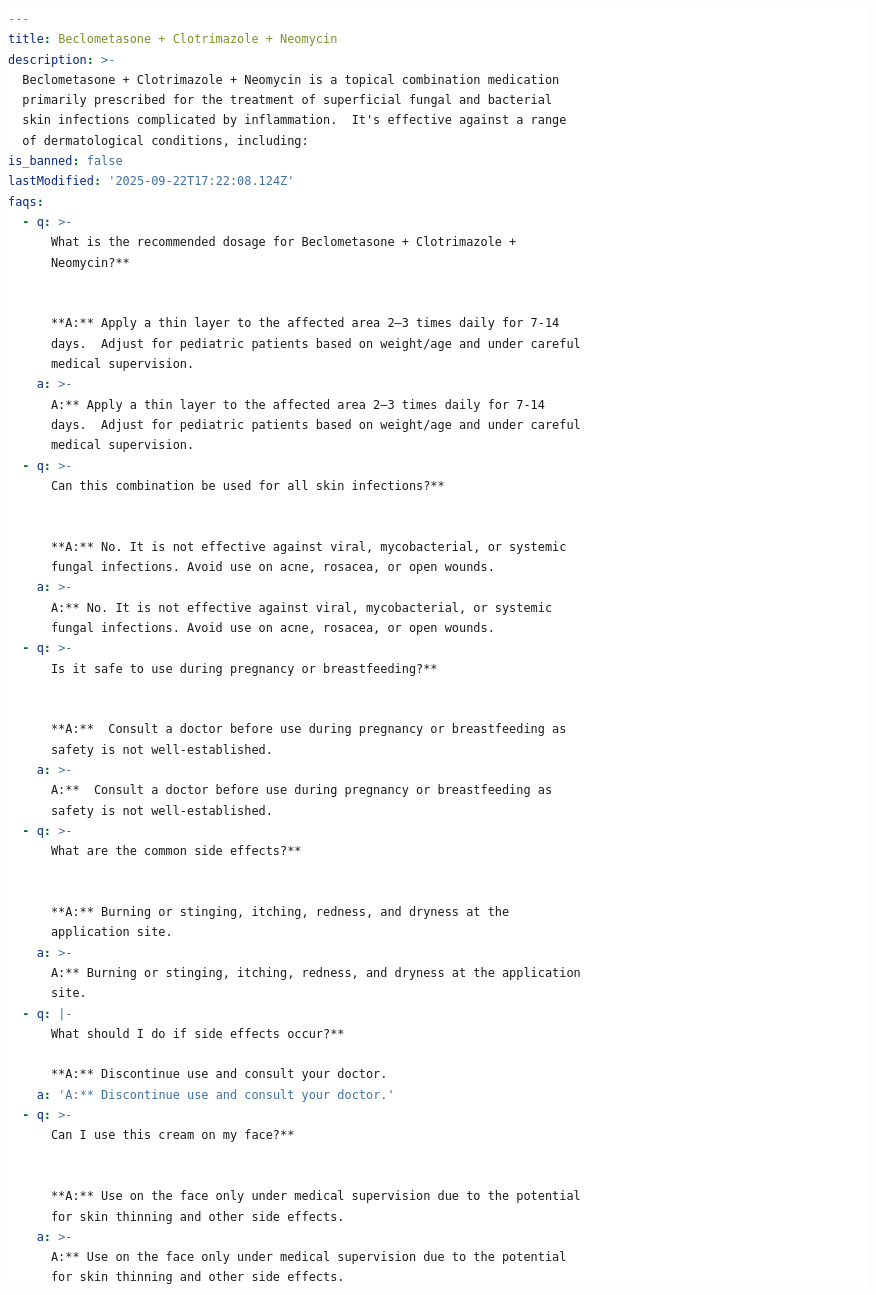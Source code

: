 ```yaml
---
title: Beclometasone + Clotrimazole + Neomycin
description: >-
  Beclometasone + Clotrimazole + Neomycin is a topical combination medication
  primarily prescribed for the treatment of superficial fungal and bacterial
  skin infections complicated by inflammation.  It's effective against a range
  of dermatological conditions, including:
is_banned: false
lastModified: '2025-09-22T17:22:08.124Z'
faqs:
  - q: >-
      What is the recommended dosage for Beclometasone + Clotrimazole +
      Neomycin?**


      **A:** Apply a thin layer to the affected area 2–3 times daily for 7-14
      days.  Adjust for pediatric patients based on weight/age and under careful
      medical supervision.
    a: >-
      A:** Apply a thin layer to the affected area 2–3 times daily for 7-14
      days.  Adjust for pediatric patients based on weight/age and under careful
      medical supervision.
  - q: >-
      Can this combination be used for all skin infections?**


      **A:** No. It is not effective against viral, mycobacterial, or systemic
      fungal infections. Avoid use on acne, rosacea, or open wounds.
    a: >-
      A:** No. It is not effective against viral, mycobacterial, or systemic
      fungal infections. Avoid use on acne, rosacea, or open wounds.
  - q: >-
      Is it safe to use during pregnancy or breastfeeding?**


      **A:**  Consult a doctor before use during pregnancy or breastfeeding as
      safety is not well-established.
    a: >-
      A:**  Consult a doctor before use during pregnancy or breastfeeding as
      safety is not well-established.
  - q: >-
      What are the common side effects?**


      **A:** Burning or stinging, itching, redness, and dryness at the
      application site.
    a: >-
      A:** Burning or stinging, itching, redness, and dryness at the application
      site.
  - q: |-
      What should I do if side effects occur?**

      **A:** Discontinue use and consult your doctor.
    a: 'A:** Discontinue use and consult your doctor.'
  - q: >-
      Can I use this cream on my face?**


      **A:** Use on the face only under medical supervision due to the potential
      for skin thinning and other side effects.
    a: >-
      A:** Use on the face only under medical supervision due to the potential
      for skin thinning and other side effects.
```